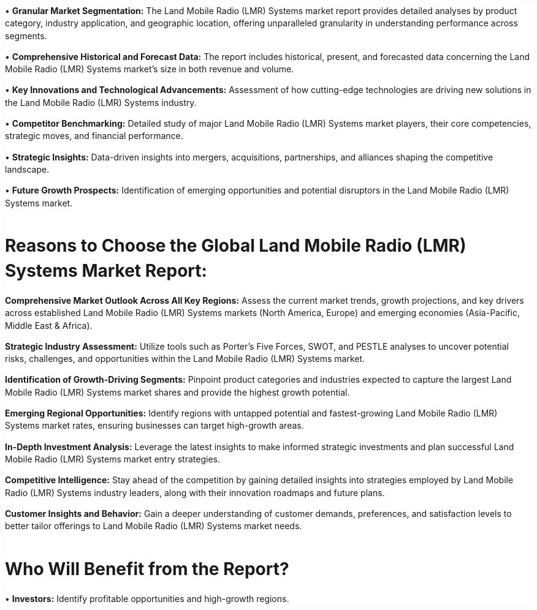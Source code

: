 • <strong>Granular Market Segmentation:</strong> The Land Mobile Radio (LMR) Systems market report provides detailed analyses by product category, industry application, and geographic location, offering unparalleled granularity in understanding performance across segments.

• <strong>Comprehensive Historical and Forecast Data:</strong> The report includes historical, present, and forecasted data concerning the Land Mobile Radio (LMR) Systems market’s size in both revenue and volume.

• <strong>Key Innovations and Technological Advancements:</strong> Assessment of how cutting-edge technologies are driving new solutions in the Land Mobile Radio (LMR) Systems industry.

• <strong>Competitor Benchmarking:</strong> Detailed study of major Land Mobile Radio (LMR) Systems market players, their core competencies, strategic moves, and financial performance.

• <strong>Strategic Insights:</strong> Data-driven insights into mergers, acquisitions, partnerships, and alliances shaping the competitive landscape.

• <strong>Future Growth Prospects:</strong> Identification of emerging opportunities and potential disruptors in the Land Mobile Radio (LMR) Systems market.

# <strong>Reasons to Choose the Global Land Mobile Radio (LMR) Systems Market Report:</strong>

<strong>Comprehensive Market Outlook Across All Key Regions:</strong>
Assess the current market trends, growth projections, and key drivers across established Land Mobile Radio (LMR) Systems markets (North America, Europe) and emerging economies (Asia-Pacific, Middle East & Africa).

<strong>Strategic Industry Assessment:</strong>
Utilize tools such as Porter’s Five Forces, SWOT, and PESTLE analyses to uncover potential risks, challenges, and opportunities within the Land Mobile Radio (LMR) Systems market.

<strong>Identification of Growth-Driving Segments:</strong>
Pinpoint product categories and industries expected to capture the largest Land Mobile Radio (LMR) Systems market shares and provide the highest growth potential.

<strong>Emerging Regional Opportunities:</strong>
Identify regions with untapped potential and fastest-growing Land Mobile Radio (LMR) Systems market rates, ensuring businesses can target high-growth areas.

<strong>In-Depth Investment Analysis:</strong>
Leverage the latest insights to make informed strategic investments and plan successful Land Mobile Radio (LMR) Systems market entry strategies.

<strong>Competitive Intelligence:</strong>
Stay ahead of the competition by gaining detailed insights into strategies employed by Land Mobile Radio (LMR) Systems industry leaders, along with their innovation roadmaps and future plans.

<strong>Customer Insights and Behavior:</strong>
Gain a deeper understanding of customer demands, preferences, and satisfaction levels to better tailor offerings to Land Mobile Radio (LMR) Systems market needs.

# <strong>Who Will Benefit from the Report?</strong>

• <strong>Investors:</strong> Identify profitable opportunities and high-growth regions.

